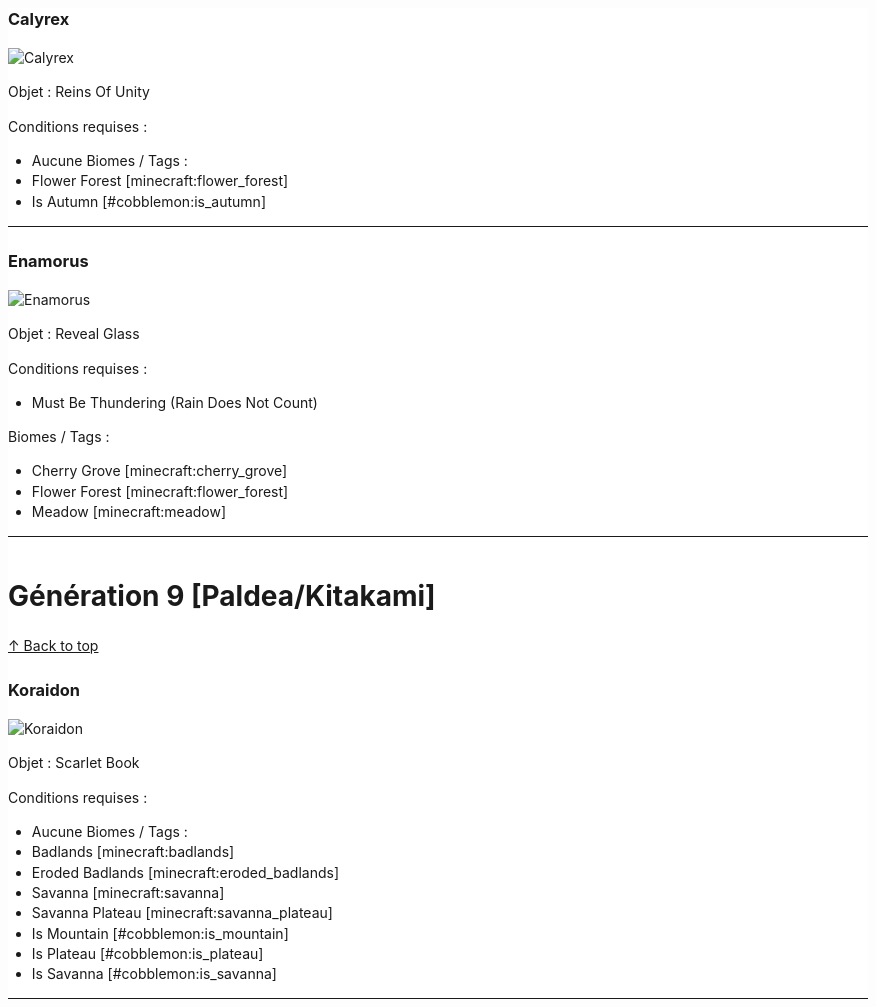 
### Calyrex

![Calyrex](https://play.pokemonshowdown.com/sprites/ani/calyrex.gif)

Objet : Reins Of Unity

Conditions requises :
- Aucune
Biomes / Tags :
- Flower Forest [minecraft:flower_forest]
- Is Autumn [#cobblemon:is_autumn]

---

### Enamorus

![Enamorus](https://play.pokemonshowdown.com/sprites/ani/enamorus.gif)

Objet : Reveal Glass

Conditions requises :
- Must Be Thundering (Rain Does Not Count)

Biomes / Tags :
- Cherry Grove [minecraft:cherry_grove]
- Flower Forest [minecraft:flower_forest]
- Meadow [minecraft:meadow]

---


# Génération 9 [Paldea/Kitakami]

[↑ Back to top](#top)





### Koraidon

![Koraidon](https://play.pokemonshowdown.com/sprites/home/koraidon.png)

Objet : Scarlet Book

Conditions requises :
- Aucune
Biomes / Tags :
- Badlands [minecraft:badlands]
- Eroded Badlands [minecraft:eroded_badlands]
- Savanna [minecraft:savanna]
- Savanna Plateau [minecraft:savanna_plateau]
- Is Mountain [#cobblemon:is_mountain]
- Is Plateau [#cobblemon:is_plateau]
- Is Savanna [#cobblemon:is_savanna]

---
